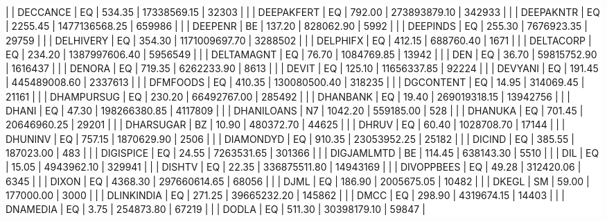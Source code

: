 |  | DECCANCE | EQ | 534.35 | 17338569.15 | 32303 |
|  | DEEPAKFERT | EQ | 792.00 | 273893879.10 | 342933 |
|  | DEEPAKNTR | EQ | 2255.45 | 1477136568.25 | 659986 |
|  | DEEPENR | BE | 137.20 | 828062.90 | 5992 |
|  | DEEPINDS | EQ | 255.30 | 7676923.35 | 29759 |
|  | DELHIVERY | EQ | 354.30 | 1171009697.70 | 3288502 |
|  | DELPHIFX | EQ | 412.15 | 688760.40 | 1671 |
|  | DELTACORP | EQ | 234.20 | 1387997606.40 | 5956549 |
|  | DELTAMAGNT | EQ | 76.70 | 1084769.85 | 13942 |
|  | DEN | EQ | 36.70 | 59815752.90 | 1616437 |
|  | DENORA | EQ | 719.35 | 6262233.90 | 8613 |
|  | DEVIT | EQ | 125.10 | 11656337.85 | 92224 |
|  | DEVYANI | EQ | 191.45 | 445489008.60 | 2337613 |
|  | DFMFOODS | EQ | 410.35 | 130080500.40 | 318235 |
|  | DGCONTENT | EQ | 14.95 | 314069.45 | 21161 |
|  | DHAMPURSUG | EQ | 230.20 | 66492767.00 | 285492 |
|  | DHANBANK | EQ | 19.40 | 269019318.15 | 13942756 |
|  | DHANI | EQ | 47.30 | 198266380.85 | 4117809 |
|  | DHANILOANS | N7 | 1042.20 | 559185.00 | 528 |
|  | DHANUKA | EQ | 701.45 | 20646960.25 | 29201 |
|  | DHARSUGAR | BZ | 10.90 | 480372.70 | 44625 |
|  | DHRUV | EQ | 60.40 | 1028708.70 | 17144 |
|  | DHUNINV | EQ | 757.15 | 1870629.90 | 2506 |
|  | DIAMONDYD | EQ | 910.35 | 23053952.25 | 25182 |
|  | DICIND | EQ | 385.55 | 187023.00 | 483 |
|  | DIGISPICE | EQ | 24.55 | 7263531.65 | 301366 |
|  | DIGJAMLMTD | BE | 114.45 | 638143.30 | 5510 |
|  | DIL | EQ | 15.05 | 4943962.10 | 329941 |
|  | DISHTV | EQ | 22.35 | 336875511.80 | 14943169 |
|  | DIVOPPBEES | EQ | 49.28 | 312420.06 | 6345 |
|  | DIXON | EQ | 4368.30 | 297660614.65 | 68056 |
|  | DJML | EQ | 186.90 | 2005675.05 | 10482 |
|  | DKEGL | SM | 59.00 | 177000.00 | 3000 |
|  | DLINKINDIA | EQ | 271.25 | 39665232.20 | 145862 |
|  | DMCC | EQ | 298.90 | 4319674.15 | 14403 |
|  | DNAMEDIA | EQ | 3.75 | 254873.80 | 67219 |
|  | DODLA | EQ | 511.30 | 30398179.10 | 59847 |